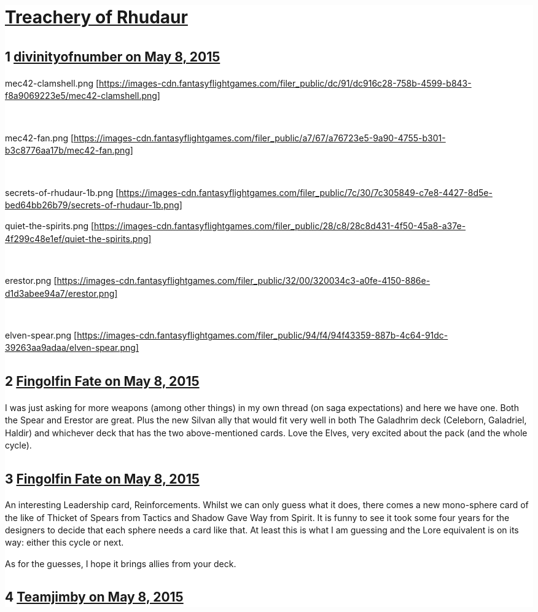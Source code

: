 # [Treachery of Rhudaur](https://community.fantasyflightgames.com/topic/175659-treachery-of-rhudaur/)

## 1 [divinityofnumber on May 8, 2015](https://community.fantasyflightgames.com/topic/175659-treachery-of-rhudaur/?do=findComment&comment=1612057)

mec42-clamshell.png [https://images-cdn.fantasyflightgames.com/filer_public/dc/91/dc916c28-758b-4599-b843-f8a9069223e5/mec42-clamshell.png]

 

mec42-fan.png [https://images-cdn.fantasyflightgames.com/filer_public/a7/67/a76723e5-9a90-4755-b301-b3c8776aa17b/mec42-fan.png]

 

secrets-of-rhudaur-1b.png [https://images-cdn.fantasyflightgames.com/filer_public/7c/30/7c305849-c7e8-4427-8d5e-bed64bb26b79/secrets-of-rhudaur-1b.png]

quiet-the-spirits.png [https://images-cdn.fantasyflightgames.com/filer_public/28/c8/28c8d431-4f50-45a8-a37e-4f299c48e1ef/quiet-the-spirits.png]

 

erestor.png [https://images-cdn.fantasyflightgames.com/filer_public/32/00/320034c3-a0fe-4150-886e-d1d3abee94a7/erestor.png]

 

elven-spear.png [https://images-cdn.fantasyflightgames.com/filer_public/94/f4/94f43359-887b-4c64-91dc-39263aa9adaa/elven-spear.png]

## 2 [Fingolfin Fate on May 8, 2015](https://community.fantasyflightgames.com/topic/175659-treachery-of-rhudaur/?do=findComment&comment=1612076)

I was just asking for more weapons (among other things) in my own thread (on saga expectations) and here we have one. Both the Spear and Erestor are great. Plus the new Silvan ally that would fit very well in both The Galadhrim deck (Celeborn, Galadriel, Haldir) and whichever deck that has the two above-mentioned cards. Love the Elves, very excited about the pack (and the whole cycle).

## 3 [Fingolfin Fate on May 8, 2015](https://community.fantasyflightgames.com/topic/175659-treachery-of-rhudaur/?do=findComment&comment=1612082)

An interesting Leadership card, Reinforcements. Whilst we can only guess what it does, there comes a new mono-sphere card of the like of Thicket of Spears from Tactics and Shadow Gave Way from Spirit. It is funny to see it took some four years for the designers to decide that each sphere needs a card like that. At least this is what I am guessing and the Lore equivalent is on its way: either this cycle or next.

As for the guesses, I hope it brings allies from your deck.

## 4 [Teamjimby on May 8, 2015](https://community.fantasyflightgames.com/topic/175659-treachery-of-rhudaur/?do=findComment&comment=1612084)
